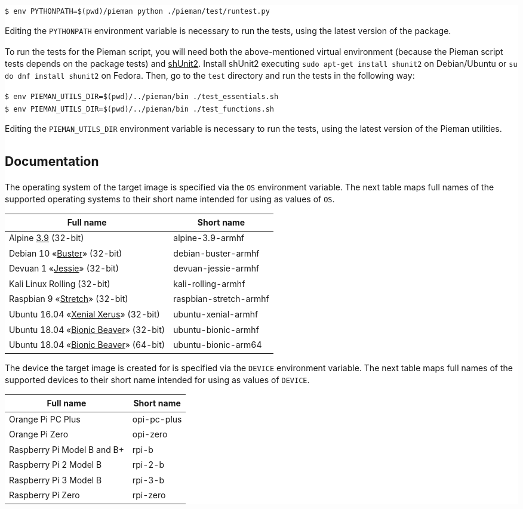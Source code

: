 ```
$ env PYTHONPATH=$(pwd)/pieman python ./pieman/test/runtest.py
```

Editing the `PYTHONPATH` environment variable is necessary to run the tests, using the latest version of the package.

To run the tests for the Pieman script, you will need both the above-mentioned virtual environment (because the Pieman script tests depends on the package tests) and [shUnit2](https://github.com/kward/shunit2). Install shUnit2 executing `sudo apt-get install shunit2` on Debian/Ubuntu or `sudo dnf install shunit2` on Fedora. Then, go to the `test` directory and run the tests in the following way:

```
$ env PIEMAN_UTILS_DIR=$(pwd)/../pieman/bin ./test_essentials.sh
$ env PIEMAN_UTILS_DIR=$(pwd)/../pieman/bin ./test_functions.sh
```

Editing the `PIEMAN_UTILS_DIR` environment variable is necessary to run the tests, using the latest version of the Pieman utilities.

## Documentation

The operating system of the target image is specified via the `OS` environment variable. The next table maps full names of the supported operating systems to their short name intended for using as values of `OS`.

| Full name                                                                                                            | Short name             |
|----------------------------------------------------------------------------------------------------------------------|------------------------|
| Alpine [3.9](https://alpinelinux.org/posts/Alpine-3.9.0-released.html) (32-bit)                                      | alpine-3.9-armhf       |
| Debian 10 «[Buster](https://debian.org/releases/buster/)» (32-bit)                                                   | debian-buster-armhf    |
| Devuan 1 «[Jessie](https://lists.dyne.org/lurker/message/20170525.180739.f86cd310.en.html#devuan-announce)» (32-bit) | devuan-jessie-armhf    |
| Kali Linux Rolling (32-bit)                                                                                          | kali-rolling-armhf     |
| Raspbian 9 «[Stretch](https://raspberrypi.org/blog/raspbian-stretch/)» (32-bit)                                      | raspbian-stretch-armhf |
| Ubuntu 16.04 «[Xenial Xerus](https://wiki.ubuntu.com/XenialXerus/ReleaseNotes)» (32-bit)                             | ubuntu-xenial-armhf    |
| Ubuntu 18.04 «[Bionic Beaver](https://wiki.ubuntu.com/BionicBeaver/ReleaseNotes)» (32-bit)                           | ubuntu-bionic-armhf    |
| Ubuntu 18.04 «[Bionic Beaver](https://wiki.ubuntu.com/BionicBeaver/ReleaseNotes)» (64-bit)                           | ubuntu-bionic-arm64    |

The device the target image is created for is specified via the `DEVICE` environment variable. The next table maps full names of the supported devices to their short name intended for using as values of `DEVICE`.

| Full name                   | Short name  |
|-----------------------------|-------------|
| Orange Pi PC Plus           | opi-pc-plus |
| Orange Pi Zero              | opi-zero    |
| Raspberry Pi Model B and B+ | rpi-b       |
| Raspberry Pi 2 Model B      | rpi-2-b     |
| Raspberry Pi 3 Model B      | rpi-3-b     |
| Raspberry Pi Zero           | rpi-zero    |
